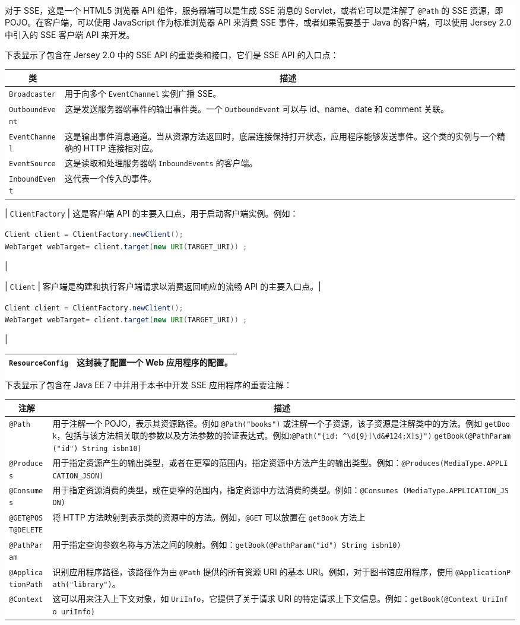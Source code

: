 对于 SSE，这是一个 HTML5 浏览器 API 组件，服务器端可以是生成 SSE 消息的 Servlet，或者它可以是注解了 `@Path` 的 SSE 资源，即 POJO。在客户端，可以使用 JavaScript 作为标准浏览器 API 来消费 SSE 事件，或者如果需要基于 Java 的客户端，可以使用 Jersey 2.0 中引入的 SSE 客户端 API 来开发。

下表显示了包含在 Jersey 2.0 中的 SSE API 的重要类和接口，它们是 SSE API 的入口点：

| 类 | 描述 |
| --- | --- |
| `Broadcaster` | 用于向多个 `EventChannel` 实例广播 SSE。 |
| `OutboundEvent` | 这是发送服务器端事件的输出事件类。一个 `OutboundEvent` 可以与 id、name、date 和 comment 关联。 |
| `EventChannel` | 这是输出事件消息通道。当从资源方法返回时，底层连接保持打开状态，应用程序能够发送事件。这个类的实例与一个精确的 HTTP 连接相对应。 |
| `EventSource` | 这是读取和处理服务器端 `InboundEvents` 的客户端。 |
| `InboundEvent` | 这代表一个传入的事件。 |

| `ClientFactory` | 这是客户端 API 的主要入口点，用于启动客户端实例。例如：

```java
Client client = ClientFactory.newClient();
WebTarget webTarget= client.target(new URI(TARGET_URI)) ;

```

|

| `Client` | 客户端是构建和执行客户端请求以消费返回响应的流畅 API 的主要入口点。|

```java
Client client = ClientFactory.newClient();
WebTarget webTarget= client.target(new URI(TARGET_URI)) ;

```

|

| `ResourceConfig` | 这封装了配置一个 Web 应用程序的配置。 |
| --- | --- |

下表显示了包含在 Java EE 7 中并用于本书中开发 SSE 应用程序的重要注解：

| 注解 | 描述 |
| --- | --- |
| `@Path` | 用于注解一个 POJO，表示其资源路径。例如 `@Path("books")` 或注解一个子资源，该子资源是注解类中的方法。例如 `getBook`，包括与该方法相关联的参数以及方法参数的验证表达式。例如:`@Path("{id: ^\d{9}[\d&#124;X]$}")` `getBook(@PathParam("id") String isbn10)` |
| `@Produces` | 用于指定资源产生的输出类型，或者在更窄的范围内，指定资源中方法产生的输出类型。例如：`@Produces(MediaType.APPLICATION_JSON)` |
| `@Consumes` | 用于指定资源消费的类型，或在更窄的范围内，指定资源中方法消费的类型。例如：`@Consumes (MediaType.APPLICATION_JSON)` |
| `@GET@POST@DELETE` | 将 HTTP 方法映射到表示类的资源中的方法。例如，`@GET` 可以放置在 `getBook` 方法上 |
| `@PathParam` | 用于指定查询参数名称与方法之间的映射。例如：`getBook(@PathParam("id") String isbn10)` |
| `@ApplicationPath` | 识别应用程序路径，该路径作为由 `@Path` 提供的所有资源 URI 的基本 URI。例如，对于图书馆应用程序，使用 `@ApplicationPath("library")`。 |
| `@Context` | 这可以用来注入上下文对象，如 `UriInfo`，它提供了关于请求 URI 的特定请求上下文信息。例如：`getBook(@Context UriInfo uriInfo)` |
